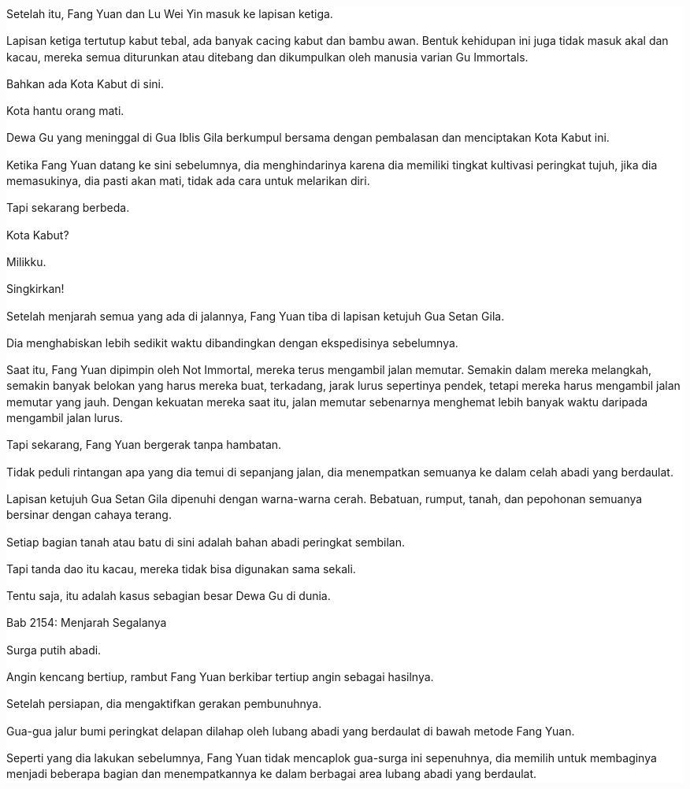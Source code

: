Setelah itu, Fang Yuan dan Lu Wei Yin masuk ke lapisan ketiga.

Lapisan ketiga tertutup kabut tebal, ada banyak cacing kabut dan bambu awan. Bentuk kehidupan ini juga tidak masuk akal dan kacau, mereka semua diturunkan atau ditebang dan dikumpulkan oleh manusia varian Gu Immortals.

Bahkan ada Kota Kabut di sini.

Kota hantu orang mati.

Dewa Gu yang meninggal di Gua Iblis Gila berkumpul bersama dengan pembalasan dan menciptakan Kota Kabut ini.

Ketika Fang Yuan datang ke sini sebelumnya, dia menghindarinya karena dia memiliki tingkat kultivasi peringkat tujuh, jika dia memasukinya, dia pasti akan mati, tidak ada cara untuk melarikan diri.

Tapi sekarang berbeda.

Kota Kabut?

Milikku.

Singkirkan!

Setelah menjarah semua yang ada di jalannya, Fang Yuan tiba di lapisan ketujuh Gua Setan Gila.

Dia menghabiskan lebih sedikit waktu dibandingkan dengan ekspedisinya sebelumnya.

Saat itu, Fang Yuan dipimpin oleh Not Immortal, mereka terus mengambil jalan memutar. Semakin dalam mereka melangkah, semakin banyak belokan yang harus mereka buat, terkadang, jarak lurus sepertinya pendek, tetapi mereka harus mengambil jalan memutar yang jauh. Dengan kekuatan mereka saat itu, jalan memutar sebenarnya menghemat lebih banyak waktu daripada mengambil jalan lurus.

Tapi sekarang, Fang Yuan bergerak tanpa hambatan.

Tidak peduli rintangan apa yang dia temui di sepanjang jalan, dia menempatkan semuanya ke dalam celah abadi yang berdaulat.

Lapisan ketujuh Gua Setan Gila dipenuhi dengan warna-warna cerah. Bebatuan, rumput, tanah, dan pepohonan semuanya bersinar dengan cahaya terang.

Setiap bagian tanah atau batu di sini adalah bahan abadi peringkat sembilan.

Tapi tanda dao itu kacau, mereka tidak bisa digunakan sama sekali.

Tentu saja, itu adalah kasus sebagian besar Dewa Gu di dunia.

Bab 2154: Menjarah Segalanya

Surga putih abadi.

Angin kencang bertiup, rambut Fang Yuan berkibar tertiup angin sebagai hasilnya.

Setelah persiapan, dia mengaktifkan gerakan pembunuhnya.

Gua-gua jalur bumi peringkat delapan dilahap oleh lubang abadi yang berdaulat di bawah metode Fang Yuan.

Seperti yang dia lakukan sebelumnya, Fang Yuan tidak mencaplok gua-surga ini sepenuhnya, dia memilih untuk membaginya menjadi beberapa bagian dan menempatkannya ke dalam berbagai area lubang abadi yang berdaulat.
